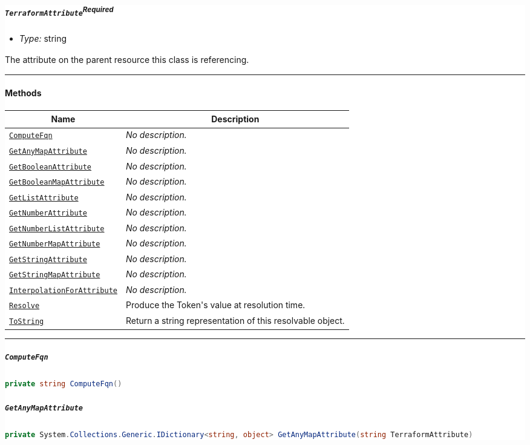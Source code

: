 
##### `TerraformAttribute`<sup>Required</sup> <a name="TerraformAttribute" id="@cdktf/provider-gitlab.release.ReleaseCommitOutputReference.Initializer.parameter.terraformAttribute"></a>

- *Type:* string

The attribute on the parent resource this class is referencing.

---

#### Methods <a name="Methods" id="Methods"></a>

| **Name** | **Description** |
| --- | --- |
| <code><a href="#@cdktf/provider-gitlab.release.ReleaseCommitOutputReference.computeFqn">ComputeFqn</a></code> | *No description.* |
| <code><a href="#@cdktf/provider-gitlab.release.ReleaseCommitOutputReference.getAnyMapAttribute">GetAnyMapAttribute</a></code> | *No description.* |
| <code><a href="#@cdktf/provider-gitlab.release.ReleaseCommitOutputReference.getBooleanAttribute">GetBooleanAttribute</a></code> | *No description.* |
| <code><a href="#@cdktf/provider-gitlab.release.ReleaseCommitOutputReference.getBooleanMapAttribute">GetBooleanMapAttribute</a></code> | *No description.* |
| <code><a href="#@cdktf/provider-gitlab.release.ReleaseCommitOutputReference.getListAttribute">GetListAttribute</a></code> | *No description.* |
| <code><a href="#@cdktf/provider-gitlab.release.ReleaseCommitOutputReference.getNumberAttribute">GetNumberAttribute</a></code> | *No description.* |
| <code><a href="#@cdktf/provider-gitlab.release.ReleaseCommitOutputReference.getNumberListAttribute">GetNumberListAttribute</a></code> | *No description.* |
| <code><a href="#@cdktf/provider-gitlab.release.ReleaseCommitOutputReference.getNumberMapAttribute">GetNumberMapAttribute</a></code> | *No description.* |
| <code><a href="#@cdktf/provider-gitlab.release.ReleaseCommitOutputReference.getStringAttribute">GetStringAttribute</a></code> | *No description.* |
| <code><a href="#@cdktf/provider-gitlab.release.ReleaseCommitOutputReference.getStringMapAttribute">GetStringMapAttribute</a></code> | *No description.* |
| <code><a href="#@cdktf/provider-gitlab.release.ReleaseCommitOutputReference.interpolationForAttribute">InterpolationForAttribute</a></code> | *No description.* |
| <code><a href="#@cdktf/provider-gitlab.release.ReleaseCommitOutputReference.resolve">Resolve</a></code> | Produce the Token's value at resolution time. |
| <code><a href="#@cdktf/provider-gitlab.release.ReleaseCommitOutputReference.toString">ToString</a></code> | Return a string representation of this resolvable object. |

---

##### `ComputeFqn` <a name="ComputeFqn" id="@cdktf/provider-gitlab.release.ReleaseCommitOutputReference.computeFqn"></a>

```csharp
private string ComputeFqn()
```

##### `GetAnyMapAttribute` <a name="GetAnyMapAttribute" id="@cdktf/provider-gitlab.release.ReleaseCommitOutputReference.getAnyMapAttribute"></a>

```csharp
private System.Collections.Generic.IDictionary<string, object> GetAnyMapAttribute(string TerraformAttribute)
```
